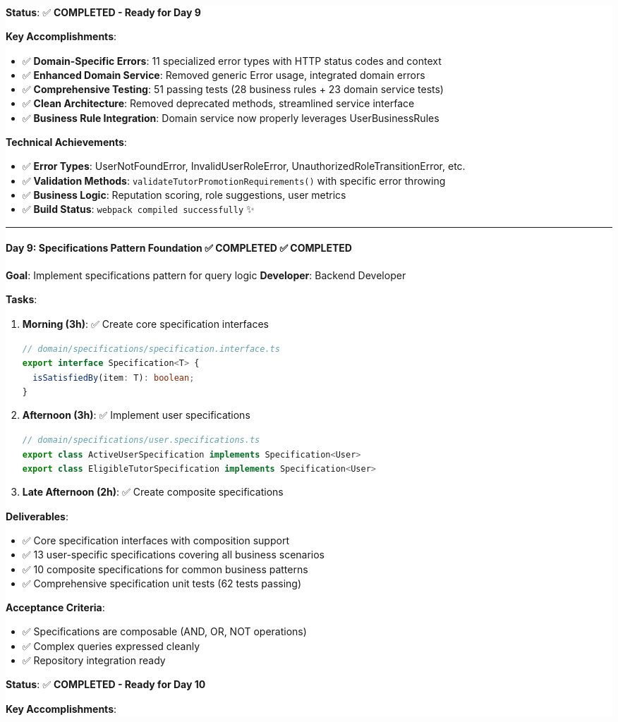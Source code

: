 **Status**: ✅ **COMPLETED - Ready for Day 9**

**Key Accomplishments**:

- ✅ **Domain-Specific Errors**: 11 specialized error types with HTTP status codes and context
- ✅ **Enhanced Domain Service**: Removed generic Error usage, integrated domain errors
- ✅ **Comprehensive Testing**: 51 passing tests (28 business rules + 23 domain service tests)
- ✅ **Clean Architecture**: Removed deprecated methods, streamlined service interface
- ✅ **Business Rule Integration**: Domain service now properly leverages UserBusinessRules

**Technical Achievements**:

- ✅ **Error Types**: UserNotFoundError, InvalidUserRoleError, UnauthorizedRoleTransitionError, etc.
- ✅ **Validation Methods**: `validateTutorPromotionRequirements()` with specific error throwing
- ✅ **Business Logic**: Reputation scoring, role suggestions, user metrics
- ✅ **Build Status**: `webpack compiled successfully` ✨

---

#### Day 9: Specifications Pattern Foundation ✅ COMPLETED ✅ COMPLETED

**Goal**: Implement specifications pattern for query logic
**Developer**: Backend Developer

**Tasks**:

1. **Morning (3h)**: ✅ Create core specification interfaces
   ```typescript
   // domain/specifications/specification.interface.ts
   export interface Specification<T> {
     isSatisfiedBy(item: T): boolean;
   }
   ```
2. **Afternoon (3h)**: ✅ Implement user specifications
   ```typescript
   // domain/specifications/user.specifications.ts
   export class ActiveUserSpecification implements Specification<User>
   export class EligibleTutorSpecification implements Specification<User>
   ```
3. **Late Afternoon (2h)**: ✅ Create composite specifications

**Deliverables**:

- ✅ Core specification interfaces with composition support
- ✅ 13 user-specific specifications covering all business scenarios
- ✅ 10 composite specifications for common business patterns
- ✅ Comprehensive specification unit tests (62 tests passing)

**Acceptance Criteria**:

- ✅ Specifications are composable (AND, OR, NOT operations)
- ✅ Complex queries expressed cleanly
- ✅ Repository integration ready

**Status**: ✅ **COMPLETED - Ready for Day 10**

**Key Accomplishments**:
